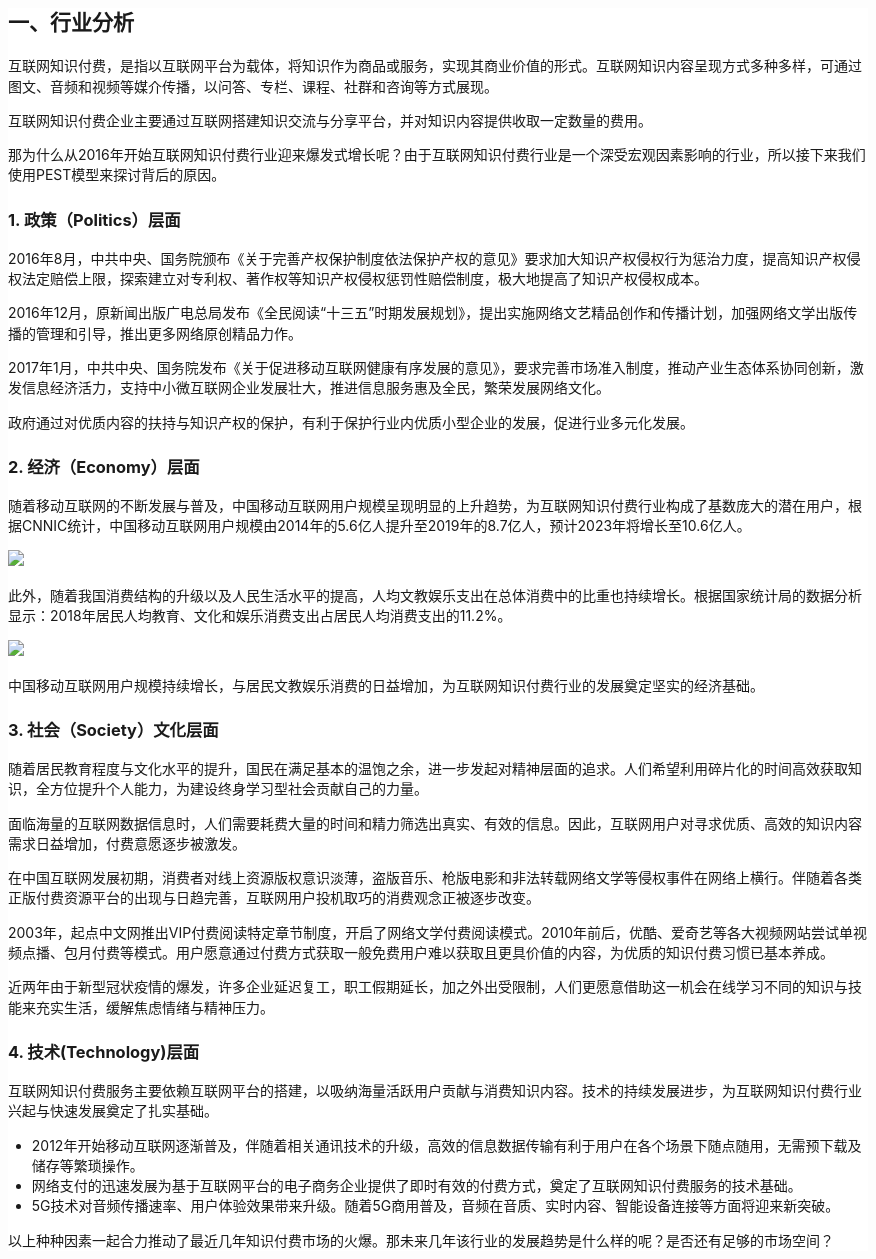 ## 一、行业分析

互联网知识付费，是指以互联网平台为载体，将知识作为商品或服务，实现其商业价值的形式。互联网知识内容呈现方式多种多样，可通过图文、音频和视频等媒介传播，以问答、专栏、课程、社群和咨询等方式展现。

互联网知识付费企业主要通过互联网搭建知识交流与分享平台，并对知识内容提供收取一定数量的费用。

那为什么从2016年开始互联网知识付费行业迎来爆发式增长呢？由于互联网知识付费行业是一个深受宏观因素影响的行业，所以接下来我们使用PEST模型来探讨背后的原因。

### 1\. 政策（Politics）层面

2016年8月，中共中央、国务院颁布《关于完善产权保护制度依法保护产权的意见》要求加大知识产权侵权行为惩治力度，提高知识产权侵权法定赔偿上限，探索建立对专利权、著作权等知识产权侵权惩罚性赔偿制度，极大地提高了知识产权侵权成本。

2016年12月，原新闻出版广电总局发布《全民阅读“十三五”时期发展规划》，提出实施网络文艺精品创作和传播计划，加强网络文学出版传播的管理和引导，推出更多网络原创精品力作。

2017年1月，中共中央、国务院发布《关于促进移动互联网健康有序发展的意见》，要求完善市场准入制度，推动产业生态体系协同创新，激发信息经济活力，支持中小微互联网企业发展壮大，推进信息服务惠及全民，繁荣发展网络文化。

政府通过对优质内容的扶持与知识产权的保护，有利于保护行业内优质小型企业的发展，促进行业多元化发展。

### 2\. 经济（Economy）层面

随着移动互联网的不断发展与普及，中国移动互联网用户规模呈现明显的上升趋势，为互联网知识付费行业构成了基数庞大的潜在用户，根据CNNIC统计，中国移动互联网用户规模由2014年的5.6亿人提升至2019年的8.7亿人，预计2023年将增长至10.6亿人。

![](https://image.yunyingpai.com/wp/2022/07/sLYxxDRfsrc5J3aQ21Ne.png)

此外，随着我国消费结构的升级以及人民生活水平的提高，人均文教娱乐支出在总体消费中的比重也持续增长。根据国家统计局的数据分析显示：2018年居民人均教育、文化和娱乐消费支出占居民人均消费支出的11.2%。

![](https://image.yunyingpai.com/wp/2022/07/dxDwd1nO1SkKJruDJSb9.png)

中国移动互联网用户规模持续增长，与居民文教娱乐消费的日益增加，为互联网知识付费行业的发展奠定坚实的经济基础。

### 3\. 社会（Society）文化层面

随着居民教育程度与文化水平的提升，国民在满足基本的温饱之余，进一步发起对精神层面的追求。人们希望利用碎片化的时间高效获取知识，全方位提升个人能力，为建设终身学习型社会贡献自己的力量。

面临海量的互联网数据信息时，人们需要耗费大量的时间和精力筛选出真实、有效的信息。因此，互联网用户对寻求优质、高效的知识内容需求日益增加，付费意愿逐步被激发。

在中国互联网发展初期，消费者对线上资源版权意识淡薄，盗版音乐、枪版电影和非法转载网络文学等侵权事件在网络上横行。伴随着各类正版付费资源平台的出现与日趋完善，互联网用户投机取巧的消费观念正被逐步改变。

2003年，起点中文网推出VIP付费阅读特定章节制度，开启了网络文学付费阅读模式。2010年前后，优酷、爱奇艺等各大视频网站尝试单视频点播、包月付费等模式。用户愿意通过付费方式获取一般免费用户难以获取且更具价值的内容，为优质的知识付费习惯已基本养成。

近两年由于新型冠状疫情的爆发，许多企业延迟复工，职工假期延长，加之外出受限制，人们更愿意借助这一机会在线学习不同的知识与技能来充实生活，缓解焦虑情绪与精神压力。

### 4\. 技术(Technology)层面

互联网知识付费服务主要依赖互联网平台的搭建，以吸纳海量活跃用户贡献与消费知识内容。技术的持续发展进步，为互联网知识付费行业兴起与快速发展奠定了扎实基础。

*   2012年开始移动互联网逐渐普及，伴随着相关通讯技术的升级，高效的信息数据传输有利于用户在各个场景下随点随用，无需预下载及储存等繁琐操作。
*   网络支付的迅速发展为基于互联网平台的电子商务企业提供了即时有效的付费方式，奠定了互联网知识付费服务的技术基础。
*   5G技术对音频传播速率、用户体验效果带来升级。随着5G商用普及，音频在音质、实时内容、智能设备连接等方面将迎来新突破。

以上种种因素一起合力推动了最近几年知识付费市场的火爆。那未来几年该行业的发展趋势是什么样的呢？是否还有足够的市场空间？
